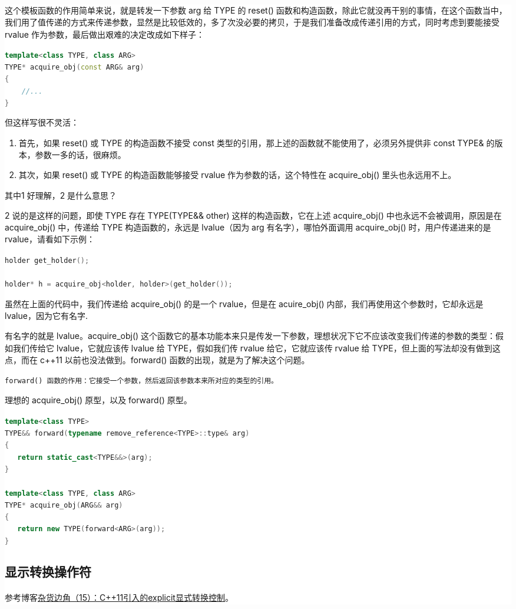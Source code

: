 ```cpp
```
这个模板函数的作用简单来说，就是转发一下参数 arg 给 TYPE 的 reset() 函数和构造函数，除此它就没再干别的事情，在这个函数当中，我们用了值传递的方式来传递参数，显然是比较低效的，多了次没必要的拷贝，于是我们准备改成传递引用的方式，同时考虑到要能接受 rvalue 作为参数，最后做出艰难的决定改成如下样子：

```cpp
template<class TYPE, class ARG>
TYPE* acquire_obj(const ARG& arg)
{
    //...
}
```

但这样写很不灵活：

1) 首先，如果 reset() 或 TYPE 的构造函数不接受 const 类型的引用，那上述的函数就不能使用了，必须另外提供非 const TYPE& 的版本，参数一多的话，很麻烦。

2) 其次，如果 reset() 或 TYPE 的构造函数能够接受 rvalue 作为参数的话，这个特性在 acquire_obj() 里头也永远用不上。

其中1 好理解，2 是什么意思？

2 说的是这样的问题，即使 TYPE 存在 TYPE(TYPE&& other) 这样的构造函数，它在上述 acquire_obj() 中也永远不会被调用，原因是在 acquire_obj() 中，传递给 TYPE 构造函数的，永远是 lvalue（因为 arg 有名字），哪怕外面调用 acquire_obj() 时，用户传递进来的是 rvalue，请看如下示例：

```cpp
holder get_holder();

holder* h = acquire_obj<holder, holder>(get_holder());
```

虽然在上面的代码中，我们传递给 acquire_obj() 的是一个 rvalue，但是在 acuire_obj() 内部，我们再使用这个参数时，它却永远是 lvalue，因为它有名字.

有名字的就是 lvalue。acquire_obj() 这个函数它的基本功能本来只是传发一下参数，理想状况下它不应该改变我们传递的参数的类型：假如我们传给它 lvalue，它就应该传 lvalue 给 TYPE，假如我们传 rvalue 给它，它就应该传 rvalue 给 TYPE，但上面的写法却没有做到这点，而在 c++11 以前也没法做到。forward() 函数的出现，就是为了解决这个问题。

`forward() 函数的作用：它接受一个参数，然后返回该参数本来所对应的类型的引用。`

理想的 acquire_obj() 原型，以及 forward() 原型。

```cpp
template<class TYPE>
TYPE&& forward(typename remove_reference<TYPE>::type& arg)
{
   return static_cast<TYPE&&>(arg);
}

template<class TYPE, class ARG>
TYPE* acquire_obj(ARG&& arg)
{
   return new TYPE(forward<ARG>(arg));
}
```

## 显示转换操作符

参考博客[杂货边角（15）：C++11引入的explicit显式转换控制](https://blog.csdn.net/roger_ranger/article/details/79317677)。
